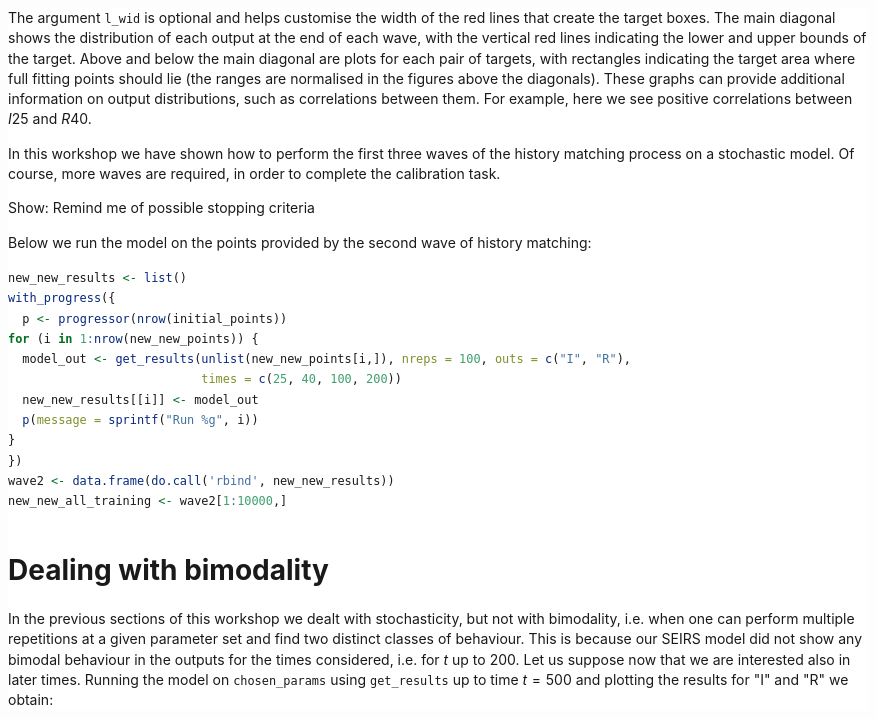 The argument `l_wid` is optional and helps customise the width of the red lines that create the target boxes. The main diagonal shows the distribution of each output at the end of each wave, with the vertical red lines indicating the lower and upper bounds of the target. Above and below the main diagonal are plots for each pair of targets, with rectangles indicating the target area where full fitting points should lie (the ranges are normalised in the figures above the diagonals). These graphs can provide additional information on output distributions, such as correlations between them. For example, here we see positive correlations between $I25$ and $R40$.

In this workshop we have shown how to perform the first three waves of the history matching process on a stochastic model. Of course, more waves are required, in order to complete the calibration task. 

<infobutton id="displayTextunnamed-chunk-40" onclick="javascript:toggle('unnamed-chunk-40');">Show: Remind me of possible stopping criteria</infobutton>

<div id="toggleTextunnamed-chunk-40" style="display: none"><div class="panel panel-default"><div class="panel-body">
Since this is an iterative process, at the end of each wave we need to decide whether to perform a new wave or to stop. One possible stopping criterion consists of comparing the emulator uncertainty and the target uncertainty. If the former is larger, another wave can be performed, since new, more confident emulators can potentially help further reduce the non-implausible space. If the uncertainty of emulators is smaller than the uncertainty in the targets, improving the performance of emulators would not make a substantial difference, and additional waves would not be beneficial. We may also choose to stop the iterations when we get emulators that provide us with full fitting points at a sufficiently high rate. In such a case, rather than spending time training new emulators, we can generate new points with the function `generate_new_runs` using the current emulators until we find enough full fitting ones. Finally, we might end up with all the input space deemed implausible at the end of a wave. In this situation, we would deduce that there are no parameter sets that give an acceptable match with the data: in particular, this would raise doubts about the adequacy of the chosen model, or input and/or output ranges.</div></div></div>

Below we run the model on the points provided by the second wave of history matching:


```r
new_new_results <- list()
with_progress({
  p <- progressor(nrow(initial_points))
for (i in 1:nrow(new_new_points)) {
  model_out <- get_results(unlist(new_new_points[i,]), nreps = 100, outs = c("I", "R"), 
                           times = c(25, 40, 100, 200))
  new_new_results[[i]] <- model_out
  p(message = sprintf("Run %g", i))
}
})
wave2 <- data.frame(do.call('rbind', new_new_results))
new_new_all_training <- wave2[1:10000,]
```


# Dealing with bimodality

In the previous sections of this workshop we dealt with stochasticity, but not with bimodality, i.e. when one can perform multiple repetitions at a given parameter set and find two distinct classes of behaviour. This is because our SEIRS model did not show any bimodal behaviour in the outputs for the times considered, i.e. for $t$ up to $200$. Let us suppose now that we are interested also in later times. Running the model on `chosen_params` using `get_results` up to time $t=500$ and plotting the results for "I" and "R" we obtain:
